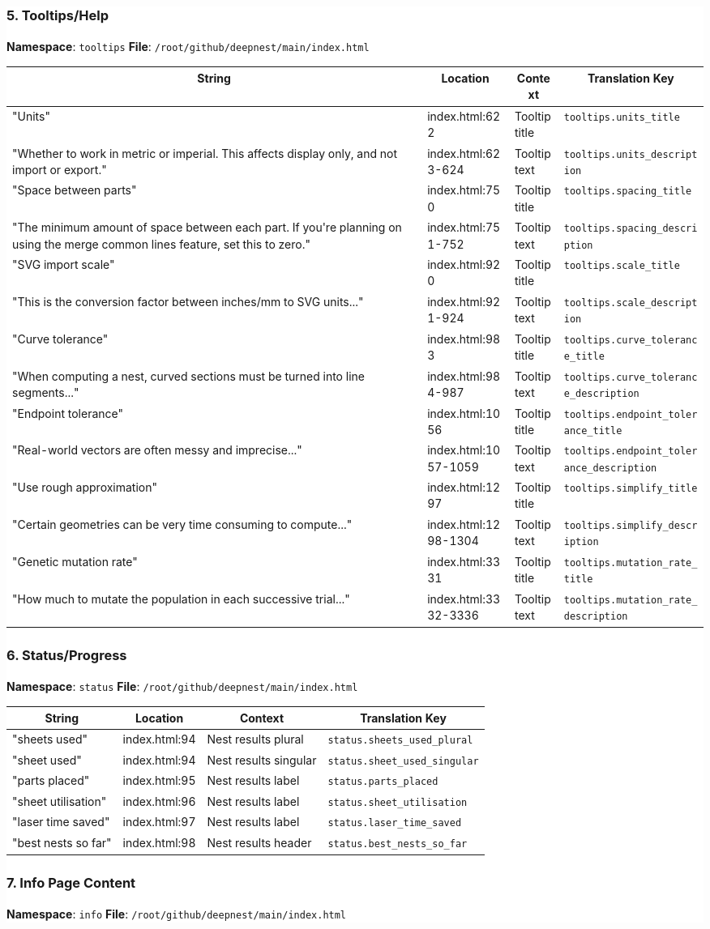 ### 5. Tooltips/Help
**Namespace**: `tooltips`
**File**: `/root/github/deepnest/main/index.html`

| String | Location | Context | Translation Key |
|--------|----------|---------|-----------------|
| "Units" | index.html:622 | Tooltip title | `tooltips.units_title` |
| "Whether to work in metric or imperial. This affects display only, and not import or export." | index.html:623-624 | Tooltip text | `tooltips.units_description` |
| "Space between parts" | index.html:750 | Tooltip title | `tooltips.spacing_title` |
| "The minimum amount of space between each part. If you're planning on using the merge common lines feature, set this to zero." | index.html:751-752 | Tooltip text | `tooltips.spacing_description` |
| "SVG import scale" | index.html:920 | Tooltip title | `tooltips.scale_title` |
| "This is the conversion factor between inches/mm to SVG units..." | index.html:921-924 | Tooltip text | `tooltips.scale_description` |
| "Curve tolerance" | index.html:983 | Tooltip title | `tooltips.curve_tolerance_title` |
| "When computing a nest, curved sections must be turned into line segments..." | index.html:984-987 | Tooltip text | `tooltips.curve_tolerance_description` |
| "Endpoint tolerance" | index.html:1056 | Tooltip title | `tooltips.endpoint_tolerance_title` |
| "Real-world vectors are often messy and imprecise..." | index.html:1057-1059 | Tooltip text | `tooltips.endpoint_tolerance_description` |
| "Use rough approximation" | index.html:1297 | Tooltip title | `tooltips.simplify_title` |
| "Certain geometries can be very time consuming to compute..." | index.html:1298-1304 | Tooltip text | `tooltips.simplify_description` |
| "Genetic mutation rate" | index.html:3331 | Tooltip title | `tooltips.mutation_rate_title` |
| "How much to mutate the population in each successive trial..." | index.html:3332-3336 | Tooltip text | `tooltips.mutation_rate_description` |

### 6. Status/Progress
**Namespace**: `status`
**File**: `/root/github/deepnest/main/index.html`

| String | Location | Context | Translation Key |
|--------|----------|---------|-----------------|
| "sheets used" | index.html:94 | Nest results plural | `status.sheets_used_plural` |
| "sheet used" | index.html:94 | Nest results singular | `status.sheet_used_singular` |
| "parts placed" | index.html:95 | Nest results label | `status.parts_placed` |
| "sheet utilisation" | index.html:96 | Nest results label | `status.sheet_utilisation` |
| "laser time saved" | index.html:97 | Nest results label | `status.laser_time_saved` |
| "best nests so far" | index.html:98 | Nest results header | `status.best_nests_so_far` |

### 7. Info Page Content
**Namespace**: `info`
**File**: `/root/github/deepnest/main/index.html`
